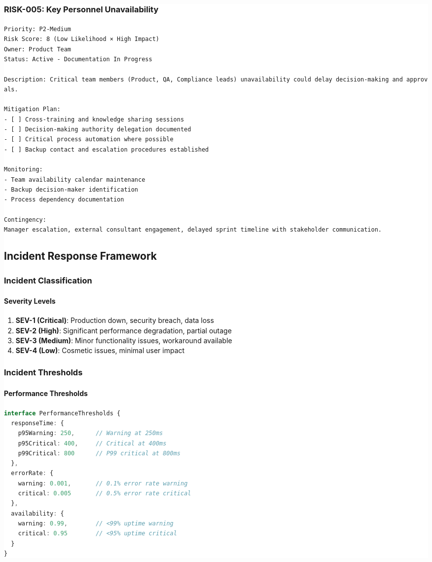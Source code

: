 ### RISK-005: Key Personnel Unavailability
```
Priority: P2-Medium
Risk Score: 8 (Low Likelihood × High Impact)
Owner: Product Team
Status: Active - Documentation In Progress

Description: Critical team members (Product, QA, Compliance leads) unavailability could delay decision-making and approvals.

Mitigation Plan:
- [ ] Cross-training and knowledge sharing sessions
- [ ] Decision-making authority delegation documented
- [ ] Critical process automation where possible
- [ ] Backup contact and escalation procedures established

Monitoring:
- Team availability calendar maintenance
- Backup decision-maker identification
- Process dependency documentation

Contingency:
Manager escalation, external consultant engagement, delayed sprint timeline with stakeholder communication.
```

## Incident Response Framework

### Incident Classification

#### Severity Levels
1. **SEV-1 (Critical)**: Production down, security breach, data loss
2. **SEV-2 (High)**: Significant performance degradation, partial outage
3. **SEV-3 (Medium)**: Minor functionality issues, workaround available
4. **SEV-4 (Low)**: Cosmetic issues, minimal user impact

### Incident Thresholds

#### Performance Thresholds
```typescript
interface PerformanceThresholds {
  responseTime: {
    p95Warning: 250,      // Warning at 250ms
    p95Critical: 400,     // Critical at 400ms
    p99Critical: 800      // P99 critical at 800ms
  },
  errorRate: {
    warning: 0.001,       // 0.1% error rate warning
    critical: 0.005       // 0.5% error rate critical
  },
  availability: {
    warning: 0.99,        // <99% uptime warning
    critical: 0.95        // <95% uptime critical
  }
}
```
